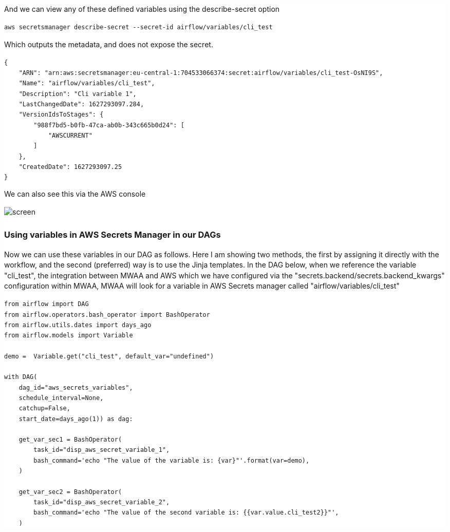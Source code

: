 And we can view any of these defined variables using the describe-secret option

```
aws secretsmanager describe-secret --secret-id airflow/variables/cli_test
```
Which outputs the metadata, and does not expose the secret.

```
{
    "ARN": "arn:aws:secretsmanager:eu-central-1:704533066374:secret:airflow/variables/cli_test-OsNI9S",
    "Name": "airflow/variables/cli_test",
    "Description": "Cli variable 1",
    "LastChangedDate": 1627293097.284,
    "VersionIdsToStages": {
        "988f7bd5-b0fb-47ca-ab0b-343c665b0d24": [
            "AWSCURRENT"
        ]
    },
    "CreatedDate": 1627293097.25
}
```
We can also see this via the AWS console

![screen](https://github.com/094459/blog-mwaa-variables/blob/main/images/airflow-console-secret.png?raw=true)

### Using variables in AWS Secrets Manager in our DAGs

Now we can use these variables in our DAG as follows. Here I am showing two methods, the first by assigning it directly with the workflow, and the second (preferred) way is to use the Jinja templates. In the DAG below, when we reference the variable "cli_test", the integration between MWAA and AWS which we have configured via the "secrets.backend/secrets.backend_kwargs" configuration within MWAA, MWAA will look for a variable in AWS Secrets manager called "airflow/variables/cli_test"

```
from airflow import DAG
from airflow.operators.bash_operator import BashOperator
from airflow.utils.dates import days_ago
from airflow.models import Variable

demo =  Variable.get("cli_test", default_var="undefined")

with DAG(
    dag_id="aws_secrets_variables",
    schedule_interval=None,
    catchup=False,
    start_date=days_ago(1)) as dag:

    get_var_sec1 = BashOperator(
        task_id="disp_aws_secret_variable_1",
        bash_command='echo "The value of the variable is: {var}"'.format(var=demo),
    )

    get_var_sec2 = BashOperator(
        task_id="disp_aws_secret_variable_2",
        bash_command='echo "The value of the second variable is: {{var.value.cli_test2}}"',
    )
```
